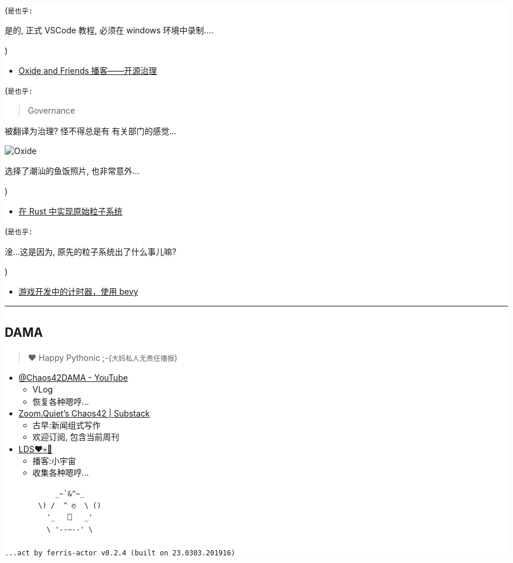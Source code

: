 (`是也乎:`

是的, 正式 VSCode 教程, 必须在 windows 环境中录制....

)

- [Oxide and Friends 播客——开源治理](https://www.youtube.com/watch?v=16gT4nebygg)

(`是也乎:`

> Governance 

被翻译为治理? 怪不得总是有 有关部门的感觉...

![Oxide](https://ipic.zoomquiet.top/2023-06-05-zshot%202023-06-05%2010.06.03.jpg)


选择了潮汕的鱼饭照片, 也非常意外...

)


- [在 Rust 中实现原始粒子系统](https://youtu.be/FVyj6RD3FXc)

(`是也乎:`

淦...这是因为, 原先的粒子系统出了什么事儿嘛?

)

- [游戏开发中的计时器，使用 bevy](https://youtu.be/jC7QDlNxIg8)


-----------------------------------------
## DAMA
> ❤️ Happy Pythonic ;-(`大妈私人无责任播报`)


- [@Chaos42DAMA - YouTube](https://www.youtube.com/@Chaos42DAMA)
    + VLog
    + 恢复各种嗯哼...
- [Zoom\.Quiet’s Chaos42 \| Substack](https://zoomquiet.substack.com/)
    + 古早:新闻组式写作
    + 欢迎订阅, 包含当前周刊
- [LDS❤️💀🤖](LDS42.PODCAST.XYZ)
    + 播客:小宇宙
    + 收集各种嗯哼...



```
            _~`&^~_
        \) /  ^ ◴  \ ()
          '_   ⎕   _'
          \ '--∽--' \

...act by ferris-actor v0.2.4 (built on 23.0303.201916)
```


